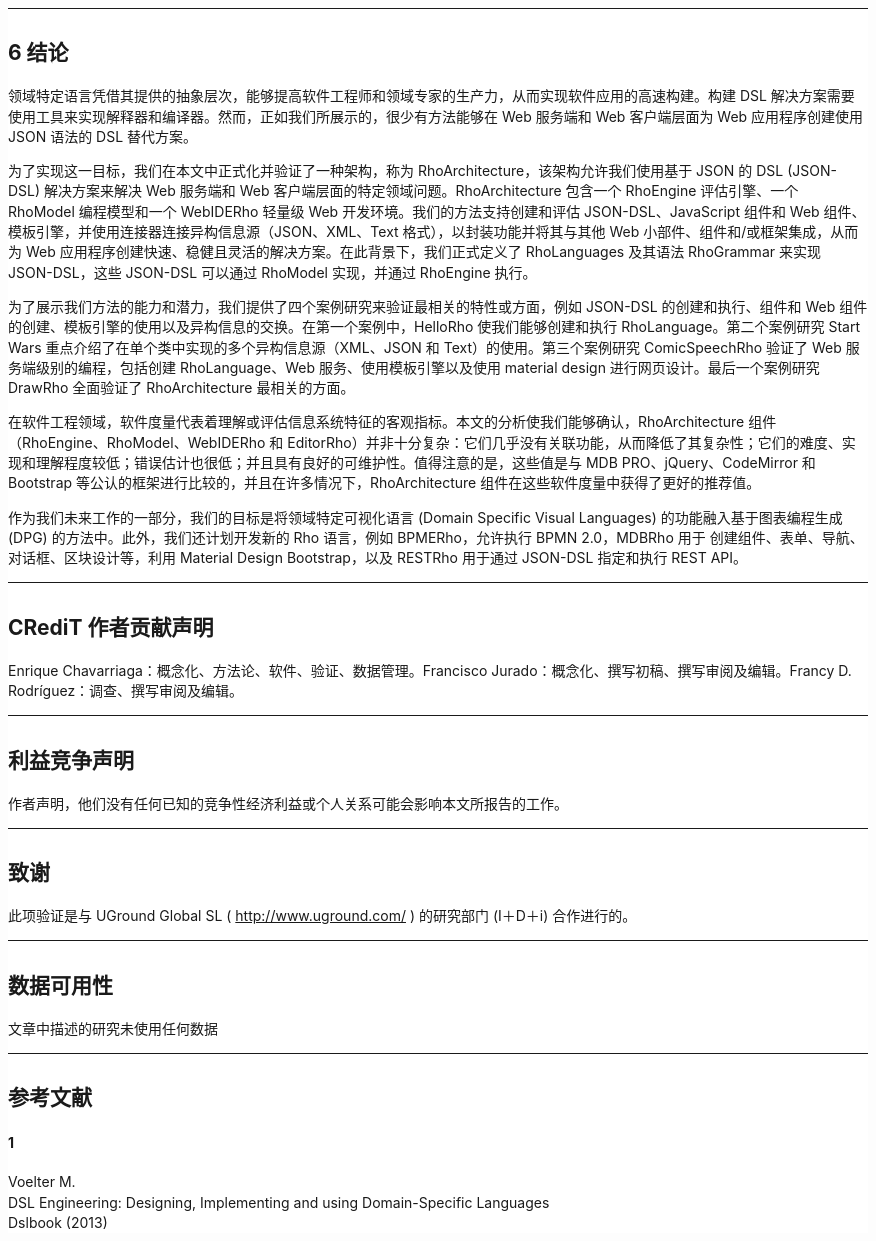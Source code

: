----
## 6 结论
领域特定语言凭借其提供的抽象层次，能够提高软件工程师和领域专家的生产力，从而实现软件应用的高速构建。构建 DSL 解决方案需要使用工具来实现解释器和编译器。然而，正如我们所展示的，很少有方法能够在 Web 服务端和 Web 客户端层面为 Web 应用程序创建使用 JSON 语法的 DSL 替代方案。

为了实现这一目标，我们在本文中正式化并验证了一种架构，称为 RhoArchitecture，该架构允许我们使用基于 JSON 的 DSL (JSON-DSL) 解决方案来解决 Web 服务端和 Web 客户端层面的特定领域问题。RhoArchitecture 包含一个 RhoEngine 评估引擎、一个 RhoModel 编程模型和一个 WebIDERho 轻量级 Web 开发环境。我们的方法支持创建和评估 JSON-DSL、JavaScript 组件和 Web 组件、模板引擎，并使用连接器连接异构信息源（JSON、XML、Text 格式），以封装功能并将其与其他 Web 小部件、组件和/或框架集成，从而为 Web 应用程序创建快速、稳健且灵活的解决方案。在此背景下，我们正式定义了 RhoLanguages 及其语法 RhoGrammar 来实现 JSON-DSL，这些 JSON-DSL 可以通过 RhoModel 实现，并通过 RhoEngine 执行。

为了展示我们方法的能力和潜力，我们提供了四个案例研究来验证最相关的特性或方面，例如 JSON-DSL 的创建和执行、组件和 Web 组件的创建、模板引擎的使用以及异构信息的交换。在第一个案例中，HelloRho 使我们能够创建和执行 RhoLanguage。第二个案例研究 Start Wars 重点介绍了在单个类中实现的多个异构信息源（XML、JSON 和 Text）的使用。第三个案例研究 ComicSpeechRho 验证了 Web 服务端级别的编程，包括创建 RhoLanguage、Web 服务、使用模板引擎以及使用 material design 进行网页设计。最后一个案例研究 DrawRho 全面验证了 RhoArchitecture 最相关的方面。

在软件工程领域，软件度量代表着理解或评估信息系统特征的客观指标。本文的分析使我们能够确认，RhoArchitecture 组件（RhoEngine、RhoModel、WebIDERho 和 EditorRho）并非十分复杂：它们几乎没有关联功能，从而降低了其复杂性；它们的难度、实现和理解程度较低；错误估计也很低；并且具有良好的可维护性。值得注意的是，这些值是与 MDB PRO、jQuery、CodeMirror 和 Bootstrap 等公认的框架进行比较的，并且在许多情况下，RhoArchitecture 组件在这些软件度量中获得了更好的推荐值。

作为我们未来工作的一部分，我们的目标是将领域特定可视化语言 (Domain Specific Visual Languages) 的功能融入基于图表编程生成 (DPG) 的方法中。此外，我们还计划开发新的 Rho 语言，例如 BPMERho，允许执行 BPMN 2.0，MDBRho 用于 创建组件、表单、导航、对话框、区块设计等，利用 Material Design Bootstrap，以及 RESTRho 用于通过 JSON-DSL 指定和执行 REST API。

----
## CRediT 作者贡献声明
Enrique Chavarriaga：概念化、方法论、软件、验证、数据管理。Francisco Jurado：概念化、撰写初稿、撰写审阅及编辑。Francy D. Rodríguez：调查、撰写审阅及编辑。

----
## 利益竞争声明
作者声明，他们没有任何已知的竞争性经济利益或个人关系可能会影响本文所报告的工作。

----
## 致谢
此项验证是与 UGround Global SL ( http://www.uground.com/ ) 的研究部门 (I＋D＋i) 合作进行的。

----
## 数据可用性
文章中描述的研究未使用任何数据

----
## 参考文献
#### 1
Voelter M.</br>
DSL Engineering: Designing, Implementing and using Domain-Specific Languages</br>
Dslbook (2013)
